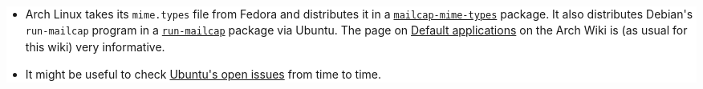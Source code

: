  - Arch Linux takes its `mime.types` file from Fedora and distributes it in a
   [`mailcap-mime-types`](https://aur.archlinux.org/packages/mailcap-mime-types/) package.
   It also distributes Debian's `run-mailcap` program in a
   [`run-mailcap`](https://aur.archlinux.org/packages/run-mailcap/) package
   via Ubuntu.  The page on [Default applications](https://wiki.archlinux.org/index.php/Default_applications)
   on the Arch Wiki is (as usual for this wiki) very informative.

 - It might be useful to check [Ubuntu's open issues](https://bugs.launchpad.net/ubuntu/+source/media-types)
   from time to time.
